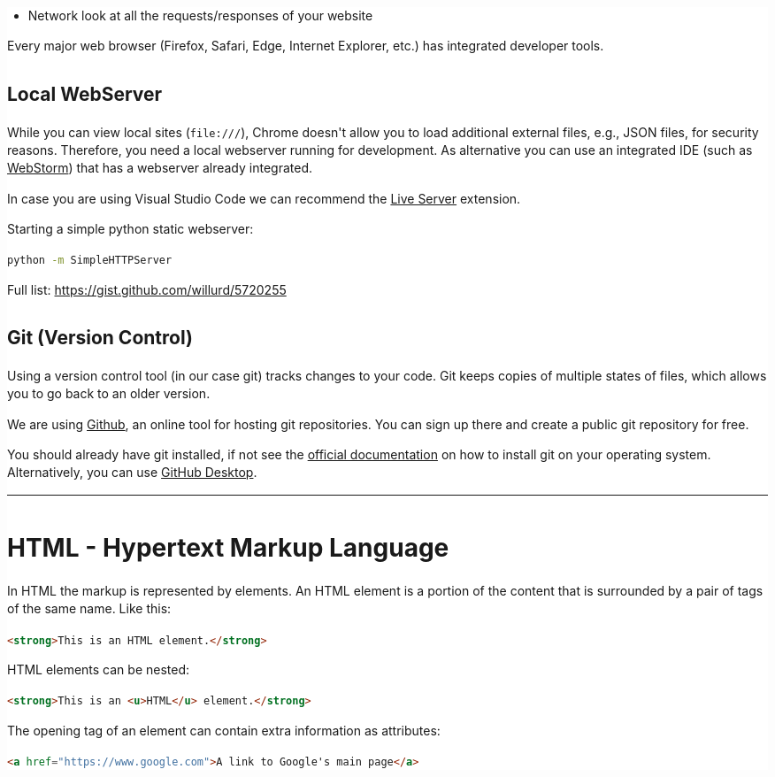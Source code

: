 - Network look at all the requests/responses of your website

Every major web browser (Firefox, Safari, Edge, Internet Explorer, etc.) has integrated developer tools.

## Local WebServer

While you can view local sites (`file:///`), Chrome doesn't allow you to load additional external files, e.g., JSON files, for security reasons. Therefore, you need a local webserver running for development. As alternative you can use an integrated IDE (such as [WebStorm](https://www.jetbrains.com/webstorm/)) that has a webserver already integrated.

In case you are using Visual Studio Code we can recommend the [Live Server](https://marketplace.visualstudio.com/items?itemName=ritwickdey.LiveServer) extension.

Starting a simple python static webserver:

```bash
python -m SimpleHTTPServer
```

Full list: https://gist.github.com/willurd/5720255

## Git (Version Control)

Using a version control tool (in our case git) tracks changes to your code. Git keeps copies of multiple states of files, which allows you to go back to an older version.

We are using [Github](https://github.com), an online tool for hosting git repositories. You can sign up there and create a public git repository for free.

You should already have git installed, if not see the [official documentation](https://git-scm.com/book/en/v2/Getting-Started-Installing-Git) on how to install git on your operating system. Alternatively, you can use [GitHub Desktop](https://desktop.github.com/).

---

<a id="html"></a>

# HTML - Hypertext Markup Language

In HTML the markup is represented by elements. An HTML element is a portion of the content that is surrounded by a pair of tags of the same name. Like this:

```html
<strong>This is an HTML element.</strong>
```

HTML elements can be nested:

```html
<strong>This is an <u>HTML</u> element.</strong>
```

The opening tag of an element can contain extra information as attributes:

```html
<a href="https://www.google.com">A link to Google's main page</a>
```
